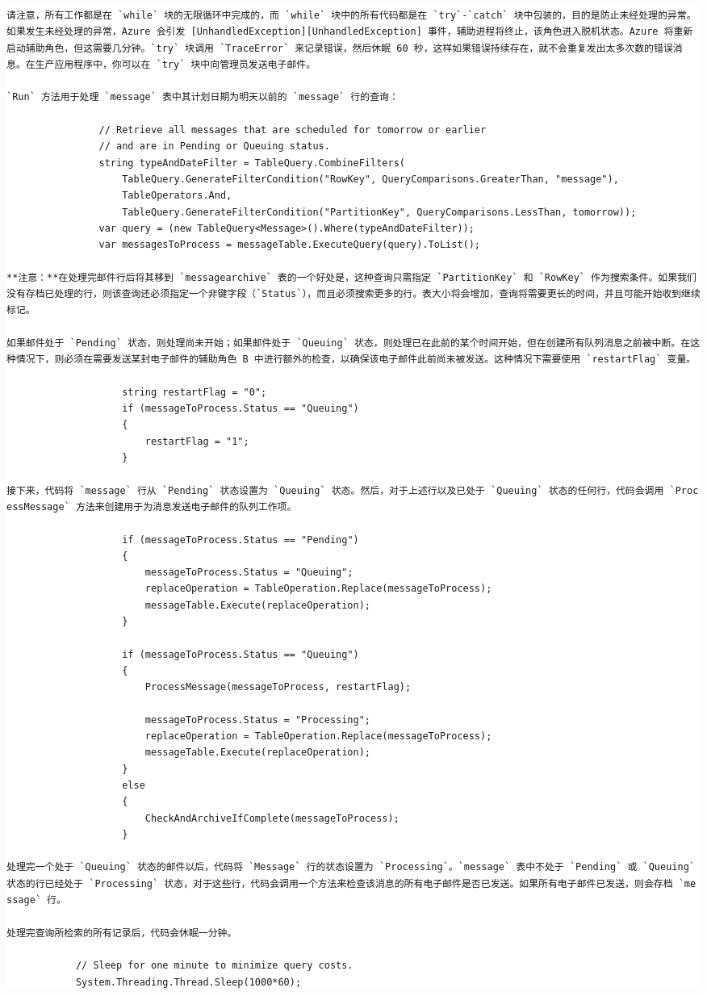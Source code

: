     请注意，所有工作都是在 `while` 块的无限循环中完成的，而 `while` 块中的所有代码都是在 `try`-`catch` 块中包装的，目的是防止未经处理的异常。如果发生未经处理的异常，Azure 会引发 [UnhandledException][UnhandledException] 事件，辅助进程将终止，该角色进入脱机状态。Azure 将重新启动辅助角色，但这需要几分钟。`try` 块调用 `TraceError` 来记录错误，然后休眠 60 秒，这样如果错误持续存在，就不会重复发出太多次数的错误消息。在生产应用程序中，你可以在 `try` 块中向管理员发送电子邮件。

    `Run` 方法用于处理 `message` 表中其计划日期为明天以前的 `message` 行的查询：

                    // Retrieve all messages that are scheduled for tomorrow or earlier
                    // and are in Pending or Queuing status.
                    string typeAndDateFilter = TableQuery.CombineFilters(
                        TableQuery.GenerateFilterCondition("RowKey", QueryComparisons.GreaterThan, "message"),
                        TableOperators.And,
                        TableQuery.GenerateFilterCondition("PartitionKey", QueryComparisons.LessThan, tomorrow));
                    var query = (new TableQuery<Message>().Where(typeAndDateFilter));
                    var messagesToProcess = messageTable.ExecuteQuery(query).ToList();

    **注意：**在处理完邮件行后将其移到 `messagearchive` 表的一个好处是，这种查询只需指定 `PartitionKey` 和 `RowKey` 作为搜索条件。如果我们没有存档已处理的行，则该查询还必须指定一个非键字段（`Status`），而且必须搜索更多的行。表大小将会增加，查询将需要更长的时间，并且可能开始收到继续标记。

    如果邮件处于 `Pending` 状态，则处理尚未开始；如果邮件处于 `Queuing` 状态，则处理已在此前的某个时间开始，但在创建所有队列消息之前被中断。在这种情况下，则必须在需要发送某封电子邮件的辅助角色 B 中进行额外的检查，以确保该电子邮件此前尚未被发送。这种情况下需要使用 `restartFlag` 变量。

                        string restartFlag = "0";
                        if (messageToProcess.Status == "Queuing")
                        {
                            restartFlag = "1";
                        }

    接下来，代码将 `message` 行从 `Pending` 状态设置为 `Queuing` 状态。然后，对于上述行以及已处于 `Queuing` 状态的任何行，代码会调用 `ProcessMessage` 方法来创建用于为消息发送电子邮件的队列工作项。

                        if (messageToProcess.Status == "Pending")
                        {
                            messageToProcess.Status = "Queuing";
                            replaceOperation = TableOperation.Replace(messageToProcess);
                            messageTable.Execute(replaceOperation);
                        }

                        if (messageToProcess.Status == "Queuing")
                        {
                            ProcessMessage(messageToProcess, restartFlag);

                            messageToProcess.Status = "Processing";
                            replaceOperation = TableOperation.Replace(messageToProcess);
                            messageTable.Execute(replaceOperation);
                        }
                        else
                        {
                            CheckAndArchiveIfComplete(messageToProcess);
                        }

    处理完一个处于 `Queuing` 状态的邮件以后，代码将 `Message` 行的状态设置为 `Processing`。`message` 表中不处于 `Pending` 或 `Queuing` 状态的行已经处于 `Processing` 状态，对于这些行，代码会调用一个方法来检查该消息的所有电子邮件是否已发送。如果所有电子邮件已发送，则会存档 `message` 行。

    处理完查询所检索的所有记录后，代码会休眠一分钟。

                // Sleep for one minute to minimize query costs.
                System.Threading.Thread.Sleep(1000*60);


  [本系列第一个教程]: /develop/net/tutorials/multi-tier-web-site/1-overview/
  [添加对 Web 项目的引用]: #addref
  [添加对 SCL 1.7 程序集的引用]: #addref2
  [添加 SendEmail 模型]: #addmodel
  [添加辅助角色启动时运行的代码]: #addcode
  [配置存储服务连接字符串]: #configure
  [测试辅助角色 A]: #testing
  [后续步骤]: #nextsteps
  [在 WorkerRoleA 项目中添加引用]: ./media/cloud-services-dotnet-multi-tier-app-storage-1-worker-role-a/mtas-worker-a-add-reference-menu.png
  [将引用添加到 MvcWebRole]: ./media/cloud-services-dotnet-multi-tier-app-storage-1-worker-role-a/mtas-worker-a-reference-manager.png
  [使用 sendmail 的邮件表]: ./media/cloud-services-dotnet-multi-tier-app-storage-1-worker-role-a/mtas-sendMailTbl.png
  [将现有项添加到 Web 项目中的 Models 文件夹]: ./media/cloud-services-dotnet-multi-tier-app-storage-1-worker-role-a/mtas-add-existing-for-sendemail-model.png
  [将现有项添加到辅助角色 A]: ./media/cloud-services-dotnet-multi-tier-app-storage-1-worker-role-a/mtas-worker-a-add-existing.png
  [第二个教程]: /develop/net/tutorials/multi-tier-web-site/2-download-and-run/
  [重新启动角色实例进行 OS 升级]: http://blogs.msdn.com/b/kwill/archive/2012/09/19/role-instance-restarts-due-to-os-upgrades.aspx
  [UnhandledException]: http://msdn.microsoft.com/zh-cn/library/system.appdomain.unhandledexception.aspx
  [挂起状态的新邮件]: ./media/cloud-services-dotnet-multi-tier-app-storage-1-worker-role-a/mtas-worker-a-test-pending.png
  [处于“正在处理”状态的新邮件]: ./media/cloud-services-dotnet-multi-tier-app-storage-1-worker-role-a/mtas-worker-a-test-processing.png
  [ASE 中的队列消息]: ./media/cloud-services-dotnet-multi-tier-app-storage-1-worker-role-a/mtas-worker-a-test-ase-queue.png
  [ASE 中的队列消息内容]: ./media/cloud-services-dotnet-multi-tier-app-storage-1-worker-role-a/mtas-worker-a-test-ase-queue-detail.png
  [ASE 中的消息表行]: ./media/cloud-services-dotnet-multi-tier-app-storage-1-worker-role-a/mtas-worker-a-test-ase-message-table.png
  [消息表中的 SendEmail 行]: ./media/cloud-services-dotnet-multi-tier-app-storage-1-worker-role-a/mtas-worker-a-test-ase-sendemail-row.png
  [下一教程]: /develop/net/tutorials/multi-tier-web-site/5-worker-role-b/